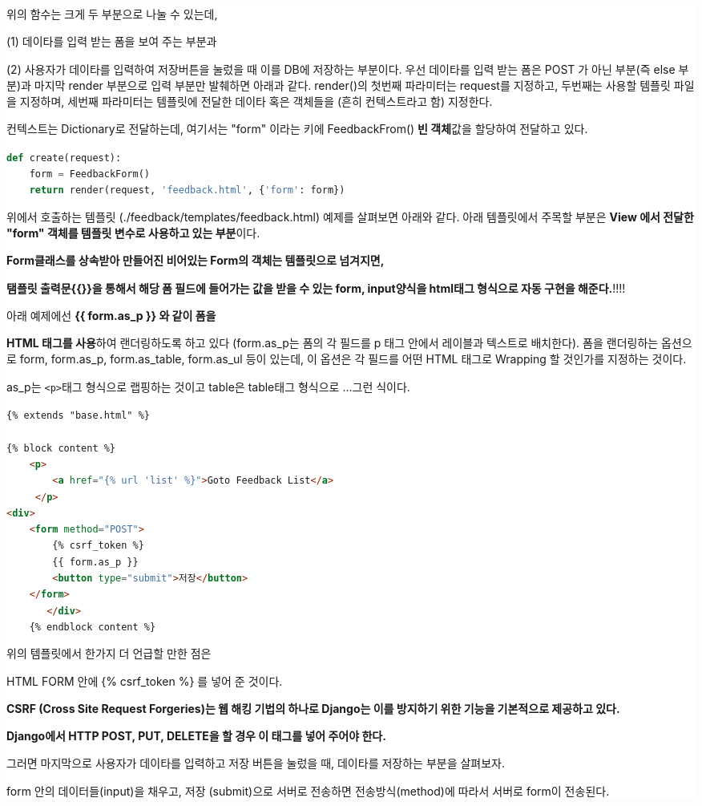 위의 함수는 크게 두 부분으로 나눌 수 있는데, 

(1) 데이타를 입력 받는 폼을 보여 주는 부분과 

(2) 사용자가 데이타를 입력하여 저장버튼을 눌렀을 때 이를 DB에 저장하는 부분이다.
우선 데이타를 입력 받는 폼은 POST 가 아닌 부분(즉 else 부분)과 마지막 render 부분으로 입력 부분만 발췌하면 아래과 같다. render()의 첫번째 파라미터는 request를 지정하고, 두번째는 사용할 템플릿 파일을 지정하며, 세번째 파라미터는 템플릿에 전달한 데이타 혹은 객체들을 (흔히 컨텍스트라고 함) 지정한다. 

컨텍스트는 Dictionary로 전달하는데, 여기서는 "form" 이라는 키에 FeedbackFrom() **빈 객체**값을 할당하여 전달하고 있다.

```python
def create(request):
    form = FeedbackForm()
    return render(request, 'feedback.html', {'form': form})
```

위에서 호출하는 템플릿 (./feedback/templates/feedback.html) 예제를 살펴보면 아래와 같다. 
아래 템플릿에서 주목할 부분은 **View 에서 전달한 "form" 객체를 템플릿 변수로 사용하고 있는 부분**이다. 

**Form클래스를 상속받아 만들어진 비어있는 Form의 객체는 템플릿으로 넘겨지면,**

**탬플릿 출력문{{}}을 통해서 해당 폼 필드에 들어가는 값을 받을 수 있는 form, input양식을 html태그 형식으로 자동 구현을 해준다.**!!!! 

아래 예제에선 **{{ form.as_p }} 와 같이 폼을 <p> HTML 태그를 사용**하여 랜더링하도록 하고 있다
 (form.as_p는 폼의 각 필드를 p 태그 안에서 레이블과 텍스트로 배치한다). 
폼을 랜더링하는 옵션으로 form, form.as_p, form.as_table, form.as_ul 등이 있는데, 이 옵션은 각 필드를 어떤 HTML 태그로 Wrapping 할 것인가를 지정하는 것이다.

as_p는 `<p>`태그 형식으로 랩핑하는 것이고 table은 table태그 형식으로 ...그런 식이다.



```html
{% extends "base.html" %}

{% block content %}
    <p>
        <a href="{% url 'list' %}">Goto Feedback List</a>
     </p>
<div>
    <form method="POST">
        {% csrf_token %}
        {{ form.as_p }}
        <button type="submit">저장</button>
    </form>
       </div>
    {% endblock content %}
```

위의 템플릿에서 한가지 더 언급할 만한 점은 

HTML FORM 안에 {% csrf_token %} 를 넣어 준 것이다.

**CSRF (Cross Site Request Forgeries)는 웹 해킹 기법의 하나로 Django는 이를 방지하기 위한 기능을 기본적으로 제공하고 있다.** 

**Django에서 HTTP POST, PUT, DELETE을 할 경우 이 태그를 넣어 주어야 한다.**

그러면 마지막으로 사용자가 데이타를 입력하고 저장 버튼을 눌렀을 때, 데이타를 저장하는 부분을 살펴보자.

form 안의 데이터들(input)을 채우고, 저장 (submit)으로 서버로 전송하면 전송방식(method)에 따라서 서버로 form이 전송된다.
